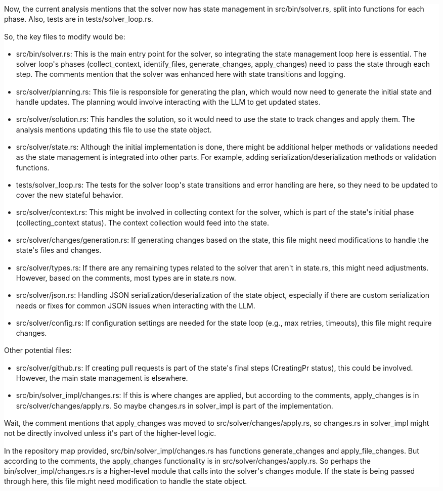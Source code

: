Now, the current analysis mentions that the solver now has state management in src/bin/solver.rs, split into functions for each phase. Also, tests are in tests/solver_loop.rs.

So, the key files to modify would be:

- src/bin/solver.rs: This is the main entry point for the solver, so integrating the state management loop here is essential. The solver loop's phases (collect_context, identify_files, generate_changes, apply_changes) need to pass the state through each step. The comments mention that the solver was enhanced here with state transitions and logging.

- src/solver/planning.rs: This file is responsible for generating the plan, which would now need to generate the initial state and handle updates. The planning would involve interacting with the LLM to get updated states.

- src/solver/solution.rs: This handles the solution, so it would need to use the state to track changes and apply them. The analysis mentions updating this file to use the state object.

- src/solver/state.rs: Although the initial implementation is done, there might be additional helper methods or validations needed as the state management is integrated into other parts. For example, adding serialization/deserialization methods or validation functions.

- tests/solver_loop.rs: The tests for the solver loop's state transitions and error handling are here, so they need to be updated to cover the new stateful behavior.

- src/solver/context.rs: This might be involved in collecting context for the solver, which is part of the state's initial phase (collecting_context status). The context collection would feed into the state.

- src/solver/changes/generation.rs: If generating changes based on the state, this file might need modifications to handle the state's files and changes.

- src/solver/types.rs: If there are any remaining types related to the solver that aren't in state.rs, this might need adjustments. However, based on the comments, most types are in state.rs now.

- src/solver/json.rs: Handling JSON serialization/deserialization of the state object, especially if there are custom serialization needs or fixes for common JSON issues when interacting with the LLM.

- src/solver/config.rs: If configuration settings are needed for the state loop (e.g., max retries, timeouts), this file might require changes.

Other potential files:

- src/solver/github.rs: If creating pull requests is part of the state's final steps (CreatingPr status), this could be involved. However, the main state management is elsewhere.

- src/bin/solver_impl/changes.rs: If this is where changes are applied, but according to the comments, apply_changes is in src/solver/changes/apply.rs. So maybe changes.rs in solver_impl is part of the implementation.

Wait, the comment mentions that apply_changes was moved to src/solver/changes/apply.rs, so changes.rs in solver_impl might not be directly involved unless it's part of the higher-level logic.

In the repository map provided, src/bin/solver_impl/changes.rs has functions generate_changes and apply_file_changes. But according to the comments, the apply_changes functionality is in src/solver/changes/apply.rs. So perhaps the bin/solver_impl/changes.rs is a higher-level module that calls into the solver's changes module. If the state is being passed through here, this file might need modification to handle the state object.
